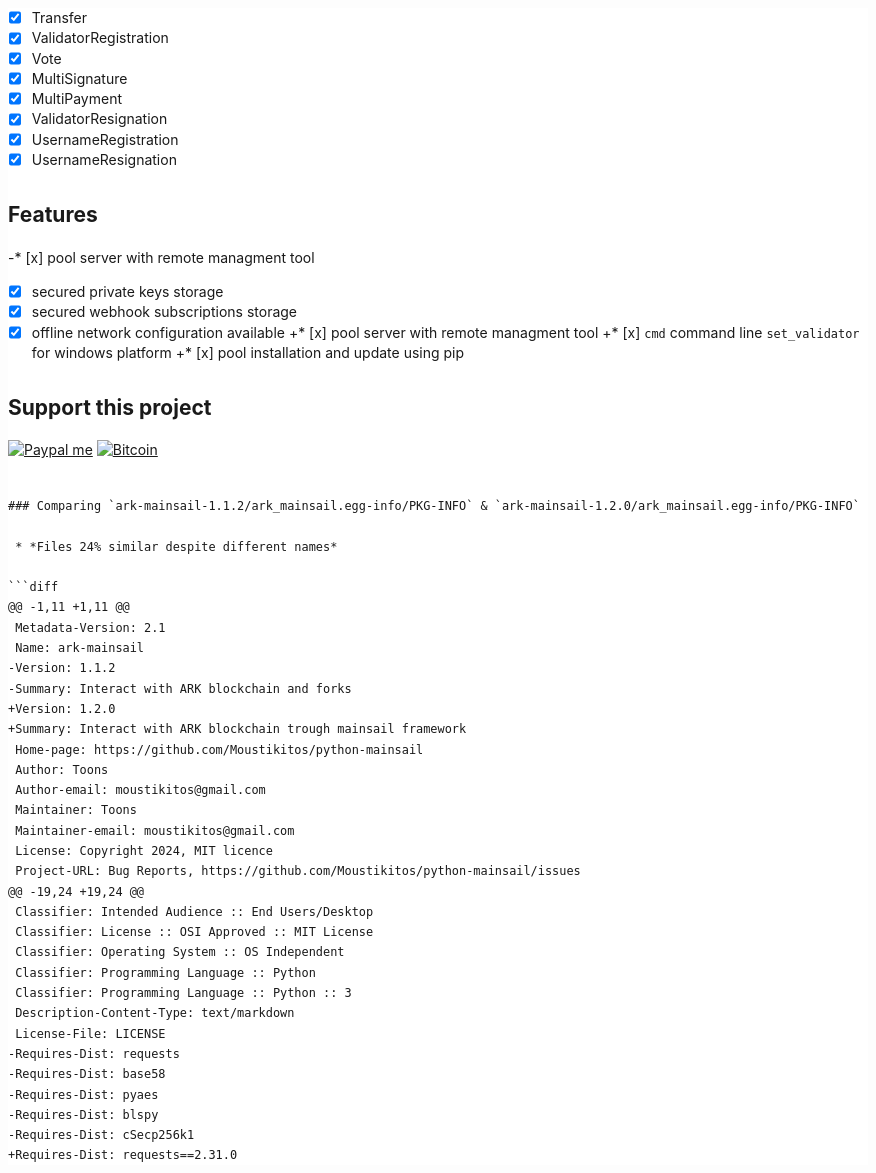  * [x] Transfer
 * [x] ValidatorRegistration
 * [x] Vote
 * [x] MultiSignature
 * [x] MultiPayment
 * [x] ValidatorResignation
 * [x] UsernameRegistration
 * [x] UsernameResignation
 
 ## Features
 
-* [x] pool server with remote managment tool
 * [x] secured private keys storage
 * [x] secured webhook subscriptions storage
 * [x] offline network configuration available
+* [x] pool server with remote managment tool
+* [x] `cmd` command line `set_validator` for windows platform
+* [x] pool installation and update using pip
 
 ## Support this project
 
 
 [![Paypal me](https://img.shields.io/badge/PayPal-toons-00457C?logo=paypal&logoColor=white)](https://paypal.me/toons)
 [![Bitcoin](https://img.shields.io/badge/Donate-bc1q6aqr0hfq6shwlaux8a7ydvncw53lk2zynp277x-ff9900?logo=bitcoin)](https://github.com/Moustikitos/python-mainsail/blob/master/docs/img/bc1q6aqr0hfq6shwlaux8a7ydvncw53lk2zynp277x.png)
```

### Comparing `ark-mainsail-1.1.2/ark_mainsail.egg-info/PKG-INFO` & `ark-mainsail-1.2.0/ark_mainsail.egg-info/PKG-INFO`

 * *Files 24% similar despite different names*

```diff
@@ -1,11 +1,11 @@
 Metadata-Version: 2.1
 Name: ark-mainsail
-Version: 1.1.2
-Summary: Interact with ARK blockchain and forks
+Version: 1.2.0
+Summary: Interact with ARK blockchain trough mainsail framework
 Home-page: https://github.com/Moustikitos/python-mainsail
 Author: Toons
 Author-email: moustikitos@gmail.com
 Maintainer: Toons
 Maintainer-email: moustikitos@gmail.com
 License: Copyright 2024, MIT licence
 Project-URL: Bug Reports, https://github.com/Moustikitos/python-mainsail/issues
@@ -19,24 +19,24 @@
 Classifier: Intended Audience :: End Users/Desktop
 Classifier: License :: OSI Approved :: MIT License
 Classifier: Operating System :: OS Independent
 Classifier: Programming Language :: Python
 Classifier: Programming Language :: Python :: 3
 Description-Content-Type: text/markdown
 License-File: LICENSE
-Requires-Dist: requests
-Requires-Dist: base58
-Requires-Dist: pyaes
-Requires-Dist: blspy
-Requires-Dist: cSecp256k1
+Requires-Dist: requests==2.31.0
```